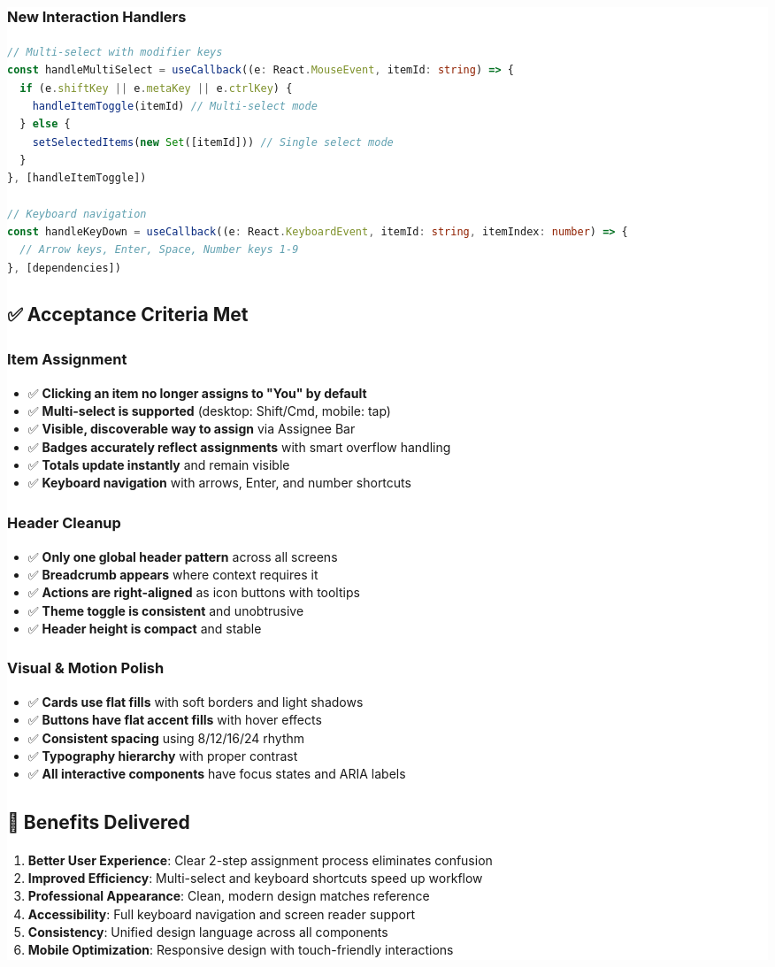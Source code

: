### **New Interaction Handlers**
```typescript
// Multi-select with modifier keys
const handleMultiSelect = useCallback((e: React.MouseEvent, itemId: string) => {
  if (e.shiftKey || e.metaKey || e.ctrlKey) {
    handleItemToggle(itemId) // Multi-select mode
  } else {
    setSelectedItems(new Set([itemId])) // Single select mode
  }
}, [handleItemToggle])

// Keyboard navigation
const handleKeyDown = useCallback((e: React.KeyboardEvent, itemId: string, itemIndex: number) => {
  // Arrow keys, Enter, Space, Number keys 1-9
}, [dependencies])
```

## ✅ **Acceptance Criteria Met**

### **Item Assignment**
- ✅ **Clicking an item no longer assigns to "You" by default**
- ✅ **Multi-select is supported** (desktop: Shift/Cmd, mobile: tap)
- ✅ **Visible, discoverable way to assign** via Assignee Bar
- ✅ **Badges accurately reflect assignments** with smart overflow handling
- ✅ **Totals update instantly** and remain visible
- ✅ **Keyboard navigation** with arrows, Enter, and number shortcuts

### **Header Cleanup**
- ✅ **Only one global header pattern** across all screens
- ✅ **Breadcrumb appears** where context requires it
- ✅ **Actions are right-aligned** as icon buttons with tooltips
- ✅ **Theme toggle is consistent** and unobtrusive
- ✅ **Header height is compact** and stable

### **Visual & Motion Polish**
- ✅ **Cards use flat fills** with soft borders and light shadows
- ✅ **Buttons have flat accent fills** with hover effects
- ✅ **Consistent spacing** using 8/12/16/24 rhythm
- ✅ **Typography hierarchy** with proper contrast
- ✅ **All interactive components** have focus states and ARIA labels

## 🚀 **Benefits Delivered**

1. **Better User Experience**: Clear 2-step assignment process eliminates confusion
2. **Improved Efficiency**: Multi-select and keyboard shortcuts speed up workflow
3. **Professional Appearance**: Clean, modern design matches reference
4. **Accessibility**: Full keyboard navigation and screen reader support
5. **Consistency**: Unified design language across all components
6. **Mobile Optimization**: Responsive design with touch-friendly interactions
